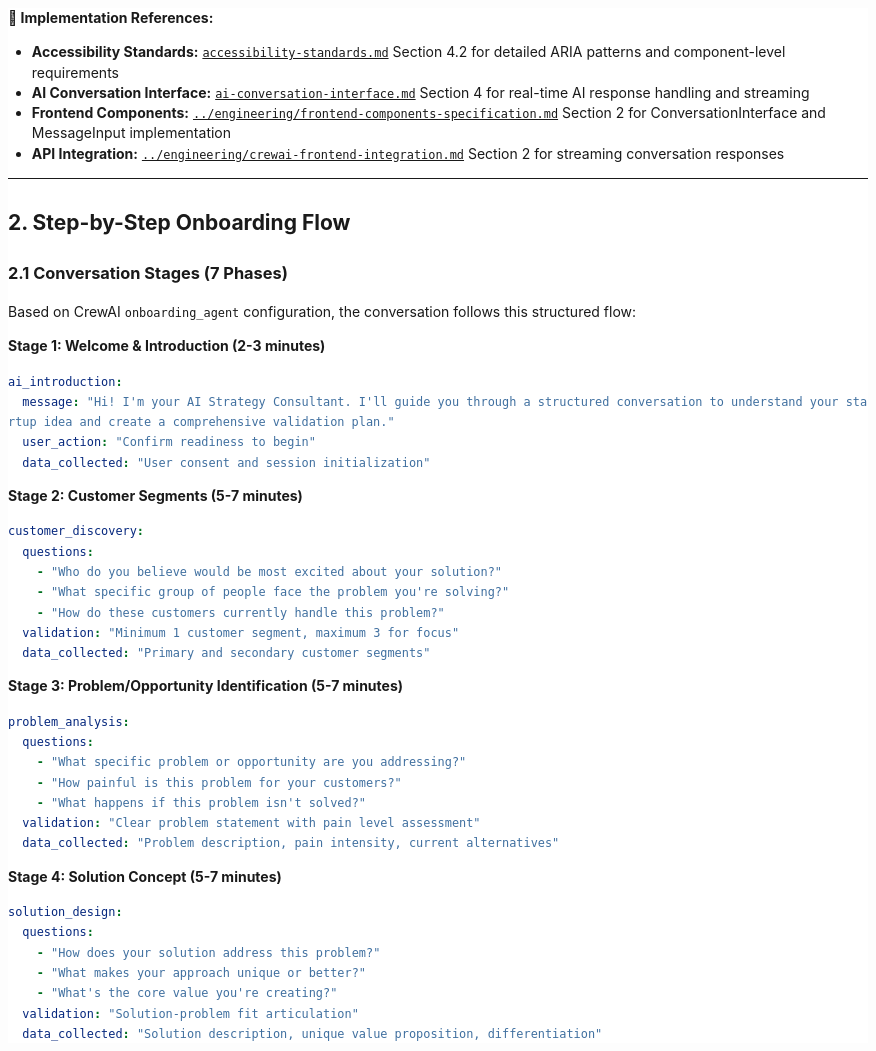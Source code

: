**🔗 Implementation References:** 
- **Accessibility Standards:** [`accessibility-standards.md`](../../startupai.site/docs/design/accessibility-standards.md) Section 4.2 for detailed ARIA patterns and component-level requirements
- **AI Conversation Interface:** [`ai-conversation-interface.md`](./ai-conversation-interface.md) Section 4 for real-time AI response handling and streaming
- **Frontend Components:** [`../engineering/frontend-components-specification.md`](../engineering/frontend-components-specification.md) Section 2 for ConversationInterface and MessageInput implementation
- **API Integration:** [`../engineering/crewai-frontend-integration.md`](../engineering/crewai-frontend-integration.md) Section 2 for streaming conversation responses

---

## 2. Step-by-Step Onboarding Flow

### 2.1 Conversation Stages (7 Phases)

Based on CrewAI `onboarding_agent` configuration, the conversation follows this structured flow:

**Stage 1: Welcome & Introduction (2-3 minutes)**
```yaml
ai_introduction:
  message: "Hi! I'm your AI Strategy Consultant. I'll guide you through a structured conversation to understand your startup idea and create a comprehensive validation plan."
  user_action: "Confirm readiness to begin"
  data_collected: "User consent and session initialization"
```

**Stage 2: Customer Segments (5-7 minutes)**
```yaml
customer_discovery:
  questions:
    - "Who do you believe would be most excited about your solution?"
    - "What specific group of people face the problem you're solving?"
    - "How do these customers currently handle this problem?"
  validation: "Minimum 1 customer segment, maximum 3 for focus"
  data_collected: "Primary and secondary customer segments"
```

**Stage 3: Problem/Opportunity Identification (5-7 minutes)**
```yaml
problem_analysis:
  questions:
    - "What specific problem or opportunity are you addressing?"
    - "How painful is this problem for your customers?"
    - "What happens if this problem isn't solved?"
  validation: "Clear problem statement with pain level assessment"
  data_collected: "Problem description, pain intensity, current alternatives"
```

**Stage 4: Solution Concept (5-7 minutes)**
```yaml
solution_design:
  questions:
    - "How does your solution address this problem?"
    - "What makes your approach unique or better?"
    - "What's the core value you're creating?"
  validation: "Solution-problem fit articulation"
  data_collected: "Solution description, unique value proposition, differentiation"
```
